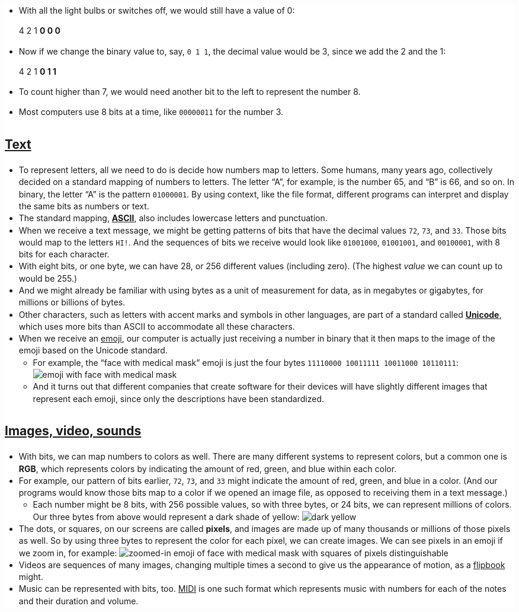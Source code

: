 -   With all the light bulbs or switches off, we would still have a value of 0:

    4 2 1
    **0 0 0**

-   Now if we change the binary value to, say, `0 1 1`, the decimal value would be 3, since we add the 2 and the 1:

    4 2 1
    **0 1 1**

-   To count higher than 7, we would need another bit to the left to represent the number 8.
-   Most computers use 8 bits at a time, like `00000011` for the number 3.

## [Text](https://cs50.harvard.edu/x/2022/notes/0/#text)

-   To represent letters, all we need to do is decide how numbers map to letters. Some humans, many years ago, collectively decided on a standard mapping of numbers to letters. The letter “A”, for example, is the number 65, and “B” is 66, and so on. In binary, the letter “A” is the pattern `01000001`. By using context, like the file format, different programs can interpret and display the same bits as numbers or text.
-   The standard mapping, [**ASCII**](https://en.wikipedia.org/wiki/ASCII), also includes lowercase letters and punctuation.
-   When we receive a text message, we might be getting patterns of bits that have the decimal values `72`, `73`, and `33`. Those bits would map to the letters `HI!`. And the sequences of bits we receive would look like `01001000`, `01001001`, and `00100001`, with 8 bits for each character.
-   With eight bits, or one byte, we can have 28, or 256 different values (including zero). (The highest _value_ we can count up to would be 255.)
-   And we might already be familiar with using bytes as a unit of measurement for data, as in megabytes or gigabytes, for millions or billions of bytes.
-   Other characters, such as letters with accent marks and symbols in other languages, are part of a standard called [**Unicode**](https://en.wikipedia.org/wiki/Unicode), which uses more bits than ASCII to accommodate all these characters.
-   When we receive an [emoji](https://en.wikipedia.org/wiki/Emoji), our computer is actually just receiving a number in binary that it then maps to the image of the emoji based on the Unicode standard.
    -   For example, the “face with medical mask” emoji is just the four bytes `11110000 10011111 10011000 10110111`:
        ![emoji with face with medical mask](https://cs50.harvard.edu/x/2022/notes/0/medical_mask.png)
    -   And it turns out that different companies that create software for their devices will have slightly different images that represent each emoji, since only the descriptions have been standardized.

## [Images, video, sounds](https://cs50.harvard.edu/x/2022/notes/0/#images-video-sounds)

-   With bits, we can map numbers to colors as well. There are many different systems to represent colors, but a common one is **RGB**, which represents colors by indicating the amount of red, green, and blue within each color.
-   For example, our pattern of bits earlier, `72`, `73`, and `33` might indicate the amount of red, green, and blue in a color. (And our programs would know those bits map to a color if we opened an image file, as opposed to receiving them in a text message.)
    -   Each number might be 8 bits, with 256 possible values, so with three bytes, or 24 bits, we can represent millions of colors. Our three bytes from above would represent a dark shade of yellow:
        ![dark yellow](https://cs50.harvard.edu/x/2022/notes/0/72_73_33.png)
-   The dots, or squares, on our screens are called **pixels**, and images are made up of many thousands or millions of those pixels as well. So by using three bytes to represent the color for each pixel, we can create images. We can see pixels in an emoji if we zoom in, for example:
    ![zoomed-in emoji of face with medical mask with squares of pixels distinguishable](https://cs50.harvard.edu/x/2022/notes/0/emoji_zoomed.png)
-   Videos are sequences of many images, changing multiple times a second to give us the appearance of motion, as a [flipbook](https://www.youtube.com/watch?v=sz78_07Xg-U) might.
-   Music can be represented with bits, too. [MIDI](https://en.wikipedia.org/wiki/MIDI) is one such format which represents music with numbers for each of the notes and their duration and volume.